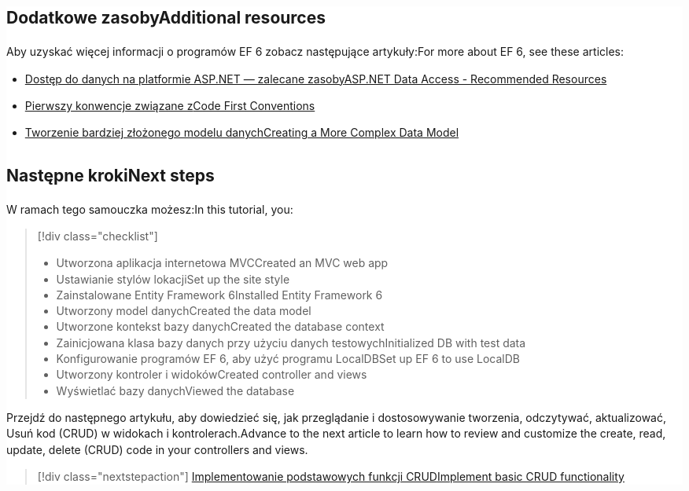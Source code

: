 ## <a name="additional-resources"></a><span data-ttu-id="b6de7-326">Dodatkowe zasoby</span><span class="sxs-lookup"><span data-stu-id="b6de7-326">Additional resources</span></span>

<span data-ttu-id="b6de7-327">Aby uzyskać więcej informacji o programów EF 6 zobacz następujące artykuły:</span><span class="sxs-lookup"><span data-stu-id="b6de7-327">For more about EF 6, see these articles:</span></span>

* [<span data-ttu-id="b6de7-328">Dostęp do danych na platformie ASP.NET — zalecane zasoby</span><span class="sxs-lookup"><span data-stu-id="b6de7-328">ASP.NET Data Access - Recommended Resources</span></span>](../../../../whitepapers/aspnet-data-access-content-map.md)

* [<span data-ttu-id="b6de7-329">Pierwszy konwencje związane z</span><span class="sxs-lookup"><span data-stu-id="b6de7-329">Code First Conventions</span></span>](/ef/ef6/modeling/code-first/conventions/built-in)

* [<span data-ttu-id="b6de7-330">Tworzenie bardziej złożonego modelu danych</span><span class="sxs-lookup"><span data-stu-id="b6de7-330">Creating a More Complex Data Model</span></span>](creating-a-more-complex-data-model-for-an-asp-net-mvc-application.md)

## <a name="next-steps"></a><span data-ttu-id="b6de7-331">Następne kroki</span><span class="sxs-lookup"><span data-stu-id="b6de7-331">Next steps</span></span>

<span data-ttu-id="b6de7-332">W ramach tego samouczka możesz:</span><span class="sxs-lookup"><span data-stu-id="b6de7-332">In this tutorial, you:</span></span>

> [!div class="checklist"]
> * <span data-ttu-id="b6de7-333">Utworzona aplikacja internetowa MVC</span><span class="sxs-lookup"><span data-stu-id="b6de7-333">Created an MVC web app</span></span>
> * <span data-ttu-id="b6de7-334">Ustawianie stylów lokacji</span><span class="sxs-lookup"><span data-stu-id="b6de7-334">Set up the site style</span></span>
> * <span data-ttu-id="b6de7-335">Zainstalowane Entity Framework 6</span><span class="sxs-lookup"><span data-stu-id="b6de7-335">Installed Entity Framework 6</span></span>
> * <span data-ttu-id="b6de7-336">Utworzony model danych</span><span class="sxs-lookup"><span data-stu-id="b6de7-336">Created the data model</span></span>
> * <span data-ttu-id="b6de7-337">Utworzone kontekst bazy danych</span><span class="sxs-lookup"><span data-stu-id="b6de7-337">Created the database context</span></span>
> * <span data-ttu-id="b6de7-338">Zainicjowana klasa bazy danych przy użyciu danych testowych</span><span class="sxs-lookup"><span data-stu-id="b6de7-338">Initialized DB with test data</span></span>
> * <span data-ttu-id="b6de7-339">Konfigurowanie programów EF 6, aby użyć programu LocalDB</span><span class="sxs-lookup"><span data-stu-id="b6de7-339">Set up EF 6 to use LocalDB</span></span>
> * <span data-ttu-id="b6de7-340">Utworzony kontroler i widoków</span><span class="sxs-lookup"><span data-stu-id="b6de7-340">Created controller and views</span></span>
> * <span data-ttu-id="b6de7-341">Wyświetlać bazy danych</span><span class="sxs-lookup"><span data-stu-id="b6de7-341">Viewed the database</span></span>

<span data-ttu-id="b6de7-342">Przejdź do następnego artykułu, aby dowiedzieć się, jak przeglądanie i dostosowywanie tworzenia, odczytywać, aktualizować, Usuń kod (CRUD) w widokach i kontrolerach.</span><span class="sxs-lookup"><span data-stu-id="b6de7-342">Advance to the next article to learn how to review and customize the create, read, update, delete (CRUD) code in your controllers and views.</span></span>
> [!div class="nextstepaction"]
> [<span data-ttu-id="b6de7-343">Implementowanie podstawowych funkcji CRUD</span><span class="sxs-lookup"><span data-stu-id="b6de7-343">Implement basic CRUD functionality</span></span>](implementing-basic-crud-functionality-with-the-entity-framework-in-asp-net-mvc-application.md)
